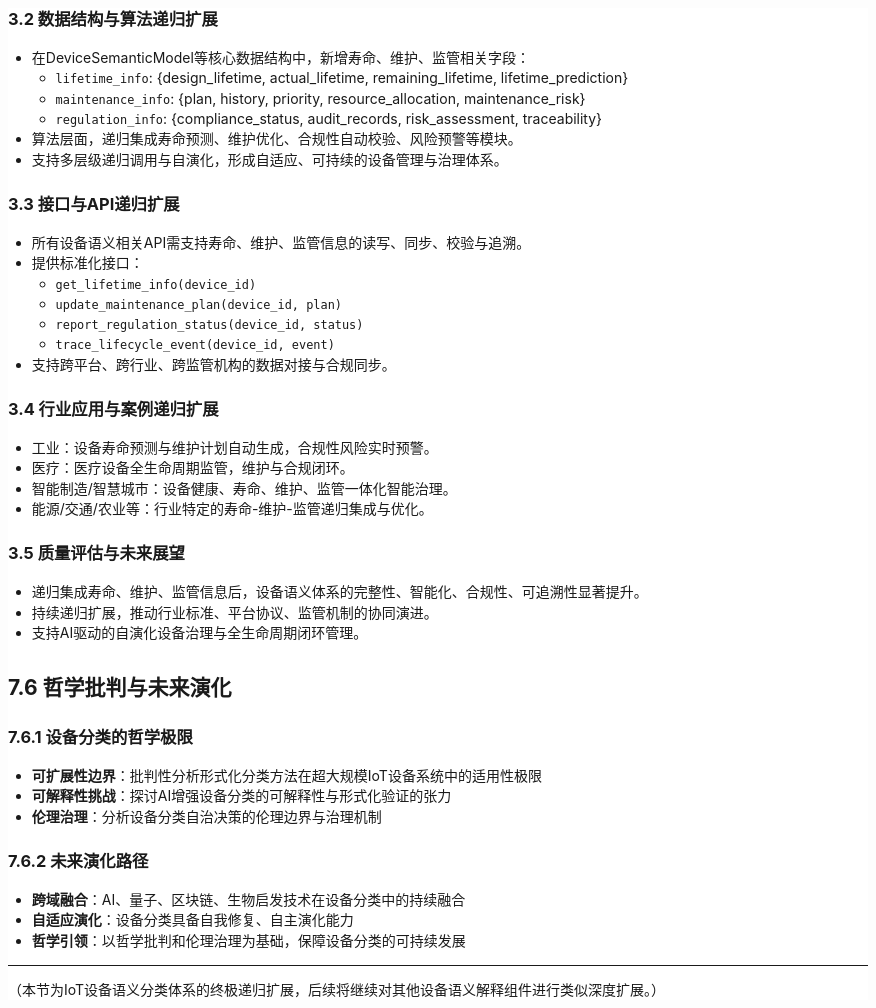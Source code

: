 ### 3.2 数据结构与算法递归扩展

- 在DeviceSemanticModel等核心数据结构中，新增寿命、维护、监管相关字段：
  - `lifetime_info`: {design_lifetime, actual_lifetime, remaining_lifetime, lifetime_prediction}
  - `maintenance_info`: {plan, history, priority, resource_allocation, maintenance_risk}
  - `regulation_info`: {compliance_status, audit_records, risk_assessment, traceability}
- 算法层面，递归集成寿命预测、维护优化、合规性自动校验、风险预警等模块。
- 支持多层级递归调用与自演化，形成自适应、可持续的设备管理与治理体系。

### 3.3 接口与API递归扩展

- 所有设备语义相关API需支持寿命、维护、监管信息的读写、同步、校验与追溯。
- 提供标准化接口：
  - `get_lifetime_info(device_id)`
  - `update_maintenance_plan(device_id, plan)`
  - `report_regulation_status(device_id, status)`
  - `trace_lifecycle_event(device_id, event)`
- 支持跨平台、跨行业、跨监管机构的数据对接与合规同步。

### 3.4 行业应用与案例递归扩展

- 工业：设备寿命预测与维护计划自动生成，合规性风险实时预警。
- 医疗：医疗设备全生命周期监管，维护与合规闭环。
- 智能制造/智慧城市：设备健康、寿命、维护、监管一体化智能治理。
- 能源/交通/农业等：行业特定的寿命-维护-监管递归集成与优化。

### 3.5 质量评估与未来展望

- 递归集成寿命、维护、监管信息后，设备语义体系的完整性、智能化、合规性、可追溯性显著提升。
- 持续递归扩展，推动行业标准、平台协议、监管机制的协同演进。
- 支持AI驱动的自演化设备治理与全生命周期闭环管理。

## 7.6 哲学批判与未来演化

### 7.6.1 设备分类的哲学极限

- **可扩展性边界**：批判性分析形式化分类方法在超大规模IoT设备系统中的适用性极限
- **可解释性挑战**：探讨AI增强设备分类的可解释性与形式化验证的张力
- **伦理治理**：分析设备分类自治决策的伦理边界与治理机制

### 7.6.2 未来演化路径

- **跨域融合**：AI、量子、区块链、生物启发技术在设备分类中的持续融合
- **自适应演化**：设备分类具备自我修复、自主演化能力
- **哲学引领**：以哲学批判和伦理治理为基础，保障设备分类的可持续发展

---

（本节为IoT设备语义分类体系的终极递归扩展，后续将继续对其他设备语义解释组件进行类似深度扩展。）
